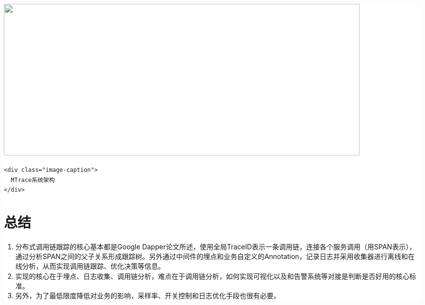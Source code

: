   <div class="image-package">
    <div class="image-container">
      <div class="image-view" data-width="2162" data-height="924">
        <p id="vdqpIqM">
          <img loading="lazy" class="alignnone wp-image-5683 shadow" src="https://haomou.oss-cn-beijing.aliyuncs.com/upload/2020/03/img_5e665f21a3285.png?x-oss-process=image/quality,q_10/resize,m_lfit,w_200" data-src="https://haomou.oss-cn-beijing.aliyuncs.com/upload/2020/03/img_5e665f21a3285.png?x-oss-process=image/format,webp" alt="" width="733" height="313" srcset="https://haomou.oss-cn-beijing.aliyuncs.com/upload/2020/03/img_5e665f21a3285.png?x-oss-process=image/format,webp 1200w, https://haomou.oss-cn-beijing.aliyuncs.com/upload/2020/03/img_5e665f21a3285.png?x-oss-process=image/quality,q_50/resize,m_fill,w_300,h_128/format,webp 300w, https://haomou.oss-cn-beijing.aliyuncs.com/upload/2020/03/img_5e665f21a3285.png?x-oss-process=image/quality,q_50/resize,m_fill,w_768,h_328/format,webp 768w, https://haomou.oss-cn-beijing.aliyuncs.com/upload/2020/03/img_5e665f21a3285.png?x-oss-process=image/quality,q_50/resize,m_fill,w_800,h_342/format,webp 800w" sizes="(max-width: 733px) 100vw, 733px" />
        </p>
      </div>
    </div>
    
    <div class="image-caption">
      MTrace系统架构
    </div>
  </div>
  
  <h1>
    总结
  </h1>
  
  <ol>
    <li>
      分布式调用链跟踪的核心基本都是Google Dapper论文所述，使用全局TraceID表示一条调用链，连接各个服务调用（用SPAN表示），通过分析SPAN之间的父子关系形成跟踪树。另外通过中间件的埋点和业务自定义的Annotation，记录日志并采用收集器进行离线和在线分析，从而实现调用链跟踪、优化决策等信息。
    </li>
    <li>
      实现的核心在于埋点、日志收集、调用链分析，难点在于调用链分析，如何实现可视化以及和告警系统等对接是判断是否好用的核心标准。
    </li>
    <li>
      另外，为了最低限度降低对业务的影响，采样率、开关控制和日志优化手段也很有必要。
    </li>
  </ol>
</div>